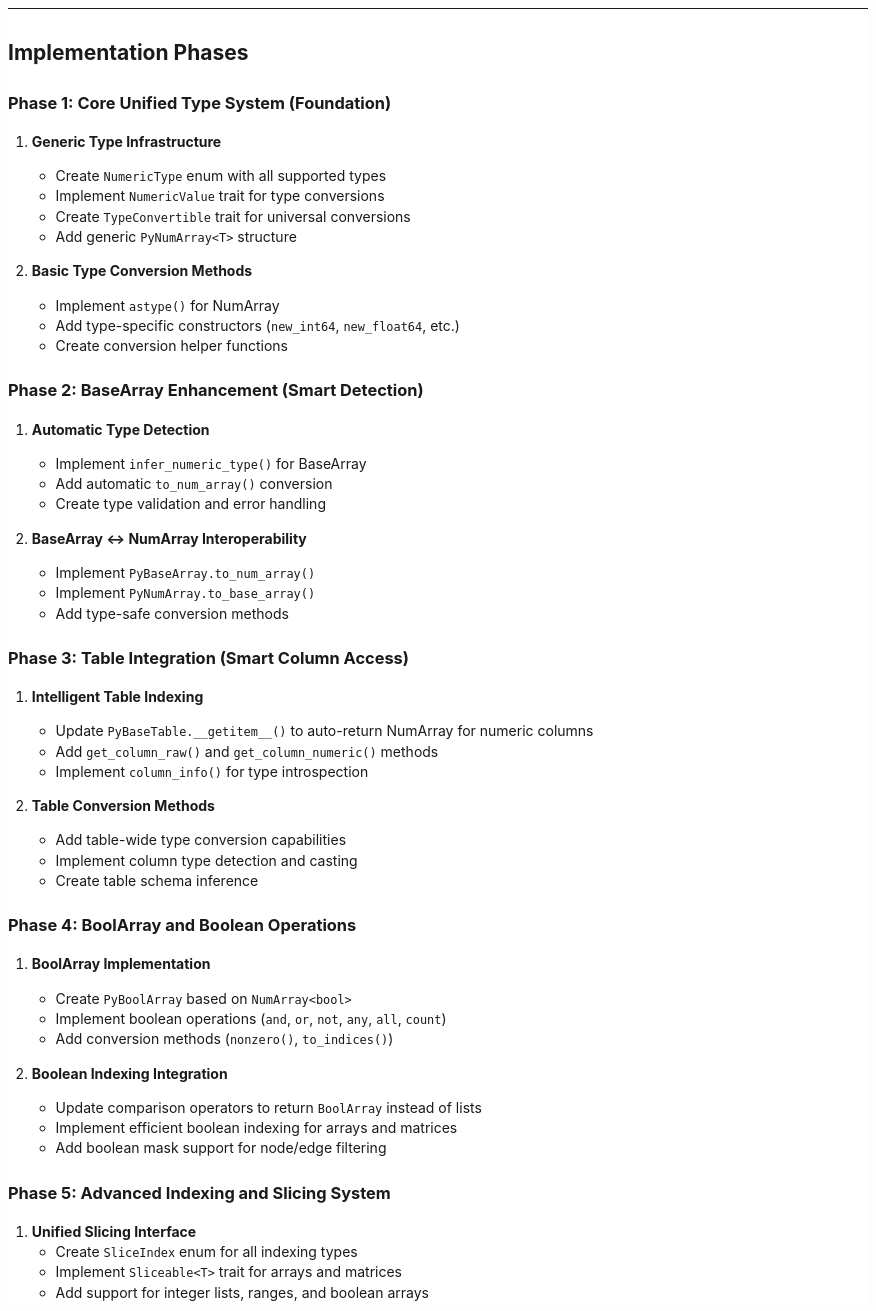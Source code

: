 
---

## Implementation Phases

### Phase 1: Core Unified Type System (Foundation)
1. **Generic Type Infrastructure**
   - Create `NumericType` enum with all supported types
   - Implement `NumericValue` trait for type conversions
   - Create `TypeConvertible` trait for universal conversions
   - Add generic `PyNumArray<T>` structure

2. **Basic Type Conversion Methods**
   - Implement `astype()` for NumArray
   - Add type-specific constructors (`new_int64`, `new_float64`, etc.)
   - Create conversion helper functions

### Phase 2: BaseArray Enhancement (Smart Detection)
1. **Automatic Type Detection**
   - Implement `infer_numeric_type()` for BaseArray
   - Add automatic `to_num_array()` conversion
   - Create type validation and error handling

2. **BaseArray ↔ NumArray Interoperability**
   - Implement `PyBaseArray.to_num_array()`
   - Implement `PyNumArray.to_base_array()`
   - Add type-safe conversion methods

### Phase 3: Table Integration (Smart Column Access)
1. **Intelligent Table Indexing**
   - Update `PyBaseTable.__getitem__()` to auto-return NumArray for numeric columns
   - Add `get_column_raw()` and `get_column_numeric()` methods
   - Implement `column_info()` for type introspection

2. **Table Conversion Methods**
   - Add table-wide type conversion capabilities
   - Implement column type detection and casting
   - Create table schema inference

### Phase 4: BoolArray and Boolean Operations
1. **BoolArray Implementation**
   - Create `PyBoolArray` based on `NumArray<bool>`
   - Implement boolean operations (`and`, `or`, `not`, `any`, `all`, `count`)
   - Add conversion methods (`nonzero()`, `to_indices()`)

2. **Boolean Indexing Integration**
   - Update comparison operators to return `BoolArray` instead of lists
   - Implement efficient boolean indexing for arrays and matrices
   - Add boolean mask support for node/edge filtering

### Phase 5: Advanced Indexing and Slicing System
1. **Unified Slicing Interface**
   - Create `SliceIndex` enum for all indexing types
   - Implement `Sliceable<T>` trait for arrays and matrices
   - Add support for integer lists, ranges, and boolean arrays
